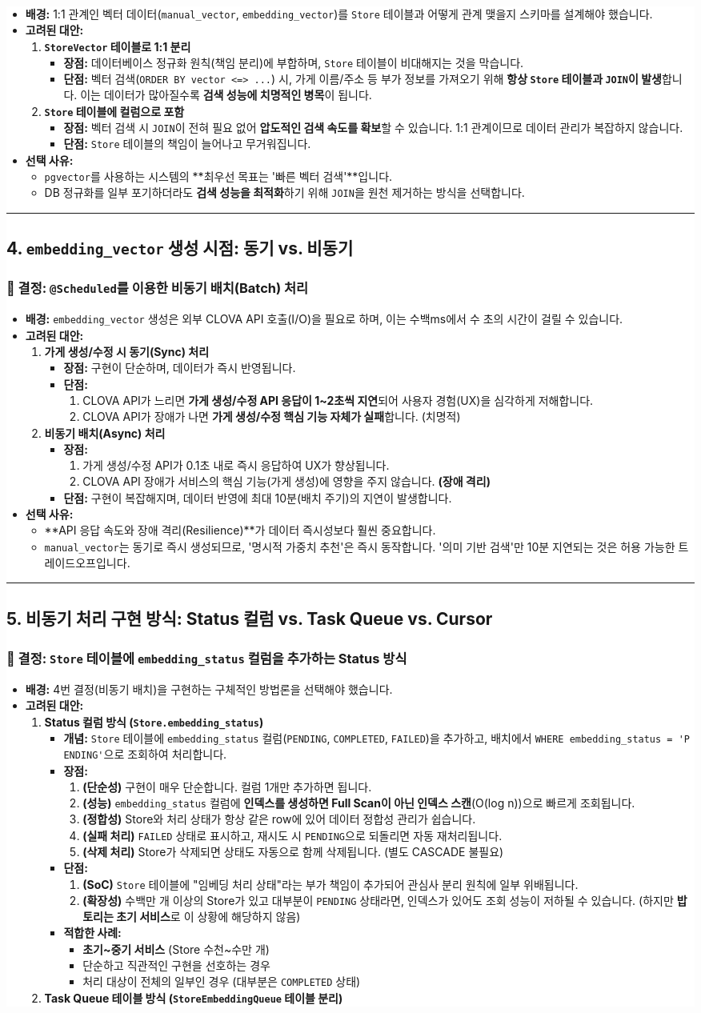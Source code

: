 - **배경:** 1:1 관계인 벡터 데이터(`manual_vector`, `embedding_vector`)를 `Store` 테이블과 어떻게 관계 맺을지 스키마를 설계해야 했습니다.
- **고려된 대안:**
    1.  **`StoreVector` 테이블로 1:1 분리**
        - **장점:** 데이터베이스 정규화 원칙(책임 분리)에 부합하며, `Store` 테이블이 비대해지는 것을 막습니다.
        - **단점:** 벡터 검색(`ORDER BY vector <=> ...`) 시, 가게 이름/주소 등 부가 정보를 가져오기 위해 **항상 `Store` 테이블과 `JOIN`이 발생**합니다. 이는 데이터가 많아질수록 **검색 성능에 치명적인 병목**이 됩니다.
    2.  **`Store` 테이블에 컬럼으로 포함**
        - **장점:** 벡터 검색 시 `JOIN`이 전혀 필요 없어 **압도적인 검색 속도를 확보**할 수 있습니다. 1:1 관계이므로 데이터 관리가 복잡하지 않습니다.
        - **단점:** `Store` 테이블의 책임이 늘어나고 무거워집니다.
- **선택 사유:**
    - `pgvector`를 사용하는 시스템의 **최우선 목표는 '빠른 벡터 검색'**입니다.
    - DB 정규화를 일부 포기하더라도 **검색 성능을 최적화**하기 위해 `JOIN`을 원천 제거하는 방식을 선택합니다.

---

## 4. `embedding_vector` 생성 시점: 동기 vs. 비동기

### 🎯 결정: `@Scheduled`를 이용한 비동기 배치(Batch) 처리

- **배경:** `embedding_vector` 생성은 외부 CLOVA API 호출(I/O)을 필요로 하며, 이는 수백ms에서 수 초의 시간이 걸릴 수 있습니다.
- **고려된 대안:**
    1.  **가게 생성/수정 시 동기(Sync) 처리**
        - **장점:** 구현이 단순하며, 데이터가 즉시 반영됩니다.
        - **단점:**
            1.  CLOVA API가 느리면 **가게 생성/수정 API 응답이 1~2초씩 지연**되어 사용자 경험(UX)을 심각하게 저해합니다.
            2.  CLOVA API가 장애가 나면 **가게 생성/수정 핵심 기능 자체가 실패**합니다. (치명적)
    2.  **비동기 배치(Async) 처리**
        - **장점:**
            1.  가게 생성/수정 API가 0.1초 내로 즉시 응답하여 UX가 향상됩니다.
            2.  CLOVA API 장애가 서비스의 핵심 기능(가게 생성)에 영향을 주지 않습니다. **(장애 격리)**
        - **단점:** 구현이 복잡해지며, 데이터 반영에 최대 10분(배치 주기)의 지연이 발생합니다.
- **선택 사유:**
    - **API 응답 속도와 장애 격리(Resilience)**가 데이터 즉시성보다 훨씬 중요합니다.
    - `manual_vector`는 동기로 즉시 생성되므로, '명시적 가중치 추천'은 즉시 동작합니다. '의미 기반 검색'만 10분 지연되는 것은 허용 가능한 트레이드오프입니다.

---

## 5. 비동기 처리 구현 방식: Status 컬럼 vs. Task Queue vs. Cursor

### 🎯 결정: `Store` 테이블에 `embedding_status` 컬럼을 추가하는 Status 방식

- **배경:** 4번 결정(비동기 배치)을 구현하는 구체적인 방법론을 선택해야 했습니다.
- **고려된 대안:**
    1.  **Status 컬럼 방식 (`Store.embedding_status`)**
        - **개념:** `Store` 테이블에 `embedding_status` 컬럼(`PENDING`, `COMPLETED`, `FAILED`)을 추가하고, 배치에서 `WHERE embedding_status = 'PENDING'`으로 조회하여 처리합니다.
        - **장점:**
            1.  **(단순성)** 구현이 매우 단순합니다. 컬럼 1개만 추가하면 됩니다.
            2.  **(성능)** `embedding_status` 컬럼에 **인덱스를 생성하면 Full Scan이 아닌 인덱스 스캔**(O(log n))으로 빠르게 조회됩니다.
            3.  **(정합성)** Store와 처리 상태가 항상 같은 row에 있어 데이터 정합성 관리가 쉽습니다.
            4.  **(실패 처리)** `FAILED` 상태로 표시하고, 재시도 시 `PENDING`으로 되돌리면 자동 재처리됩니다.
            5.  **(삭제 처리)** Store가 삭제되면 상태도 자동으로 함께 삭제됩니다. (별도 CASCADE 불필요)
        - **단점:**
            1.  **(SoC)** `Store` 테이블에 "임베딩 처리 상태"라는 부가 책임이 추가되어 관심사 분리 원칙에 일부 위배됩니다.
            2.  **(확장성)** 수백만 개 이상의 Store가 있고 대부분이 `PENDING` 상태라면, 인덱스가 있어도 조회 성능이 저하될 수 있습니다. (하지만 **밥토리는 초기 서비스**로 이 상황에 해당하지 않음)
        - **적합한 사례:**
            - **초기~중기 서비스** (Store 수천~수만 개)
            - 단순하고 직관적인 구현을 선호하는 경우
            - 처리 대상이 전체의 일부인 경우 (대부분은 `COMPLETED` 상태)
    2.  **Task Queue 테이블 방식 (`StoreEmbeddingQueue` 테이블 분리)**